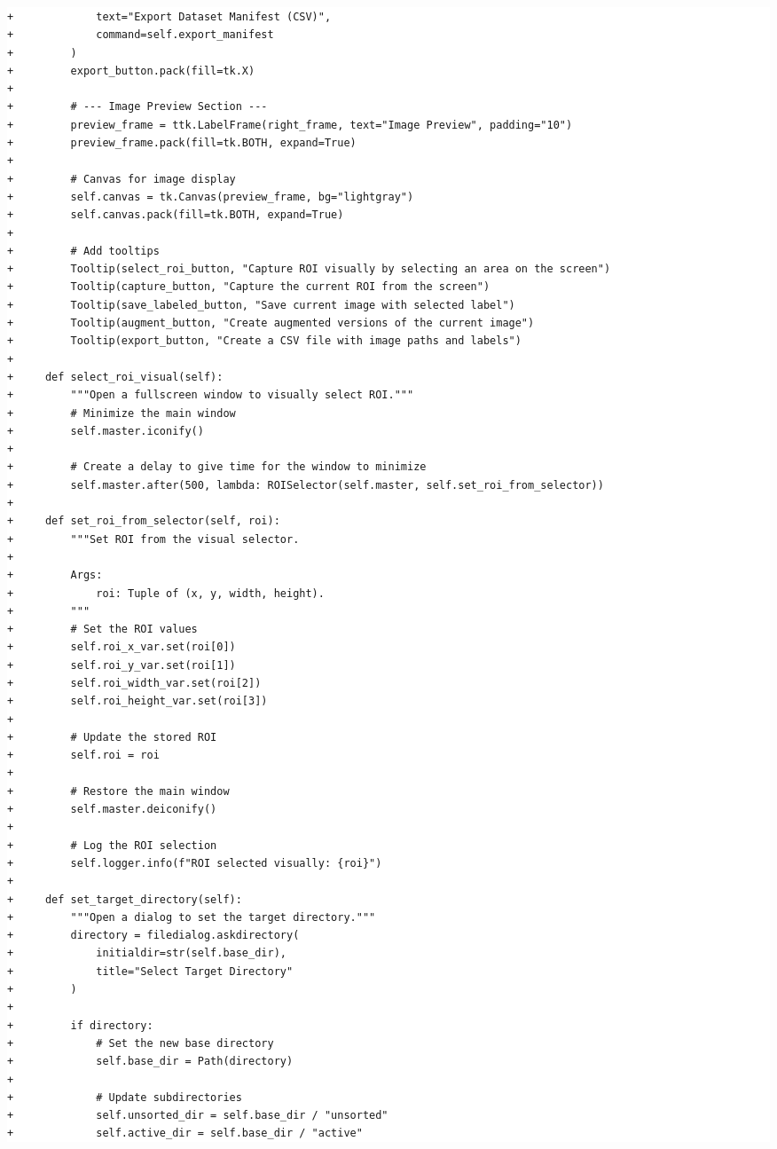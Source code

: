 ```
+             text="Export Dataset Manifest (CSV)",
+             command=self.export_manifest
+         )
+         export_button.pack(fill=tk.X)
+         
+         # --- Image Preview Section ---
+         preview_frame = ttk.LabelFrame(right_frame, text="Image Preview", padding="10")
+         preview_frame.pack(fill=tk.BOTH, expand=True)
+         
+         # Canvas for image display
+         self.canvas = tk.Canvas(preview_frame, bg="lightgray")
+         self.canvas.pack(fill=tk.BOTH, expand=True)
+         
+         # Add tooltips
+         Tooltip(select_roi_button, "Capture ROI visually by selecting an area on the screen")
+         Tooltip(capture_button, "Capture the current ROI from the screen")
+         Tooltip(save_labeled_button, "Save current image with selected label")
+         Tooltip(augment_button, "Create augmented versions of the current image")
+         Tooltip(export_button, "Create a CSV file with image paths and labels")
+     
+     def select_roi_visual(self):
+         """Open a fullscreen window to visually select ROI."""
+         # Minimize the main window
+         self.master.iconify()
+         
+         # Create a delay to give time for the window to minimize
+         self.master.after(500, lambda: ROISelector(self.master, self.set_roi_from_selector))
+     
+     def set_roi_from_selector(self, roi):
+         """Set ROI from the visual selector.
+         
+         Args:
+             roi: Tuple of (x, y, width, height).
+         """
+         # Set the ROI values
+         self.roi_x_var.set(roi[0])
+         self.roi_y_var.set(roi[1])
+         self.roi_width_var.set(roi[2])
+         self.roi_height_var.set(roi[3])
+         
+         # Update the stored ROI
+         self.roi = roi
+         
+         # Restore the main window
+         self.master.deiconify()
+         
+         # Log the ROI selection
+         self.logger.info(f"ROI selected visually: {roi}")
+     
+     def set_target_directory(self):
+         """Open a dialog to set the target directory."""
+         directory = filedialog.askdirectory(
+             initialdir=str(self.base_dir),
+             title="Select Target Directory"
+         )
+         
+         if directory:
+             # Set the new base directory
+             self.base_dir = Path(directory)
+             
+             # Update subdirectories
+             self.unsorted_dir = self.base_dir / "unsorted"
+             self.active_dir = self.base_dir / "active"
```
